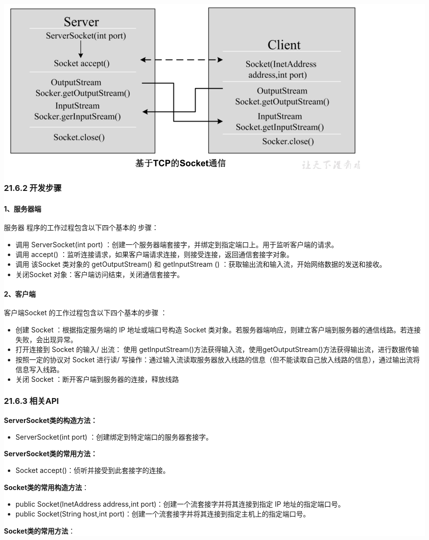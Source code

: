![1564025942044](images/1564025942044.png)

### 21.6.2 开发步骤

#### 1、服务器端

服务器 程序的工作过程包含以下四个基本的 步骤：

* 调用 ServerSocket(int port)  ：创建一个服务器端套接字，并绑定到指定端口上。用于监听客户端的请求。
* 调用 accept() ：监听连接请求，如果客户端请求连接，则接受连接，返回通信套接字对象。
* 调用  该Socket 类对象的 getOutputStream()  和 getInputStream () ：获取输出流和输入流，开始网络数据的发送和接收。
* 关闭Socket 对象：客户端访问结束，关闭通信套接字。

#### 2、客户端

客户端Socket 的工作过程包含以下四个基本的步骤 ：

* 创建 Socket ：根据指定服务端的 IP 地址或端口号构造 Socket 类对象。若服务器端响应，则建立客户端到服务器的通信线路。若连接失败，会出现异常。
* 打开连接到 Socket  的输入/ 出流： 使用 getInputStream()方法获得输入流，使用getOutputStream()方法获得输出流，进行数据传输
* 按照一定的协议对 Socket 进行读/ 写操作：通过输入流读取服务器放入线路的信息（但不能读取自己放入线路的信息），通过输出流将信息写入线路。
* 关闭 Socket ：断开客户端到服务器的连接，释放线路

### 21.6.3 相关API

**ServerSocket类的构造方法：**

* ServerSocket(int port) ：创建绑定到特定端口的服务器套接字。

**ServerSocket类的常用方法：**

* Socket accept()：侦听并接受到此套接字的连接。 

**Socket类的常用构造方法**：

* public Socket(InetAddress address,int port)：创建一个流套接字并将其连接到指定 IP 地址的指定端口号。
* public Socket(String host,int port)：创建一个流套接字并将其连接到指定主机上的指定端口号。

**Socket类的常用方法**：

